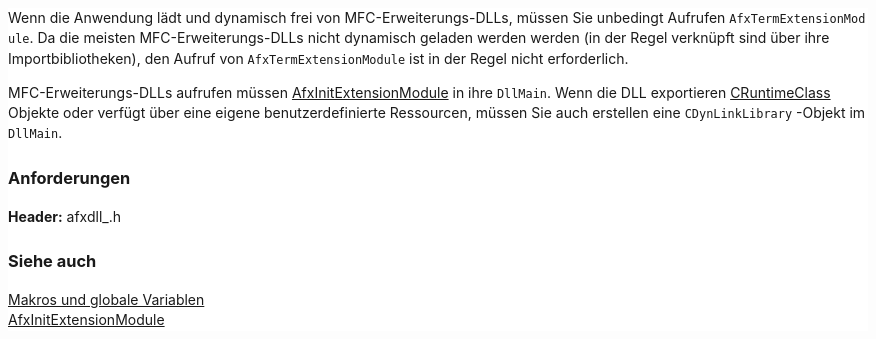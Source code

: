 
Wenn die Anwendung lädt und dynamisch frei von MFC-Erweiterungs-DLLs, müssen Sie unbedingt Aufrufen `AfxTermExtensionModule`. Da die meisten MFC-Erweiterungs-DLLs nicht dynamisch geladen werden werden (in der Regel verknüpft sind über ihre Importbibliotheken), den Aufruf von `AfxTermExtensionModule` ist in der Regel nicht erforderlich.

MFC-Erweiterungs-DLLs aufrufen müssen [AfxInitExtensionModule](#afxinitextensionmodule) in ihre `DllMain`. Wenn die DLL exportieren [CRuntimeClass](cruntimeclass-structure.md) Objekte oder verfügt über eine eigene benutzerdefinierte Ressourcen, müssen Sie auch erstellen eine `CDynLinkLibrary` -Objekt im `DllMain`.

### <a name="requirements"></a>Anforderungen

**Header:** afxdll_.h

### <a name="see-also"></a>Siehe auch

[Makros und globale Variablen](mfc-macros-and-globals.md)<br/>
[AfxInitExtensionModule](#afxinitextensionmodule)
